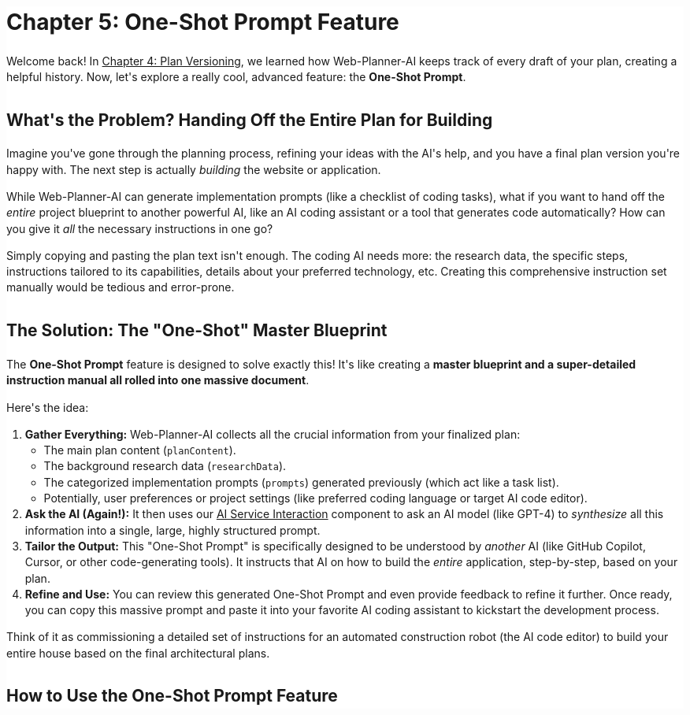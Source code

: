 # Chapter 5: One-Shot Prompt Feature

Welcome back! In [Chapter 4: Plan Versioning](04_plan_versioning.md), we learned how Web-Planner-AI keeps track of every draft of your plan, creating a helpful history. Now, let's explore a really cool, advanced feature: the **One-Shot Prompt**.

## What's the Problem? Handing Off the Entire Plan for Building

Imagine you've gone through the planning process, refining your ideas with the AI's help, and you have a final plan version you're happy with. The next step is actually *building* the website or application.

While Web-Planner-AI can generate implementation prompts (like a checklist of coding tasks), what if you want to hand off the *entire* project blueprint to another powerful AI, like an AI coding assistant or a tool that generates code automatically? How can you give it *all* the necessary instructions in one go?

Simply copying and pasting the plan text isn't enough. The coding AI needs more: the research data, the specific steps, instructions tailored to its capabilities, details about your preferred technology, etc. Creating this comprehensive instruction set manually would be tedious and error-prone.

## The Solution: The "One-Shot" Master Blueprint

The **One-Shot Prompt** feature is designed to solve exactly this! It's like creating a **master blueprint and a super-detailed instruction manual all rolled into one massive document**.

Here's the idea:

1.  **Gather Everything:** Web-Planner-AI collects all the crucial information from your finalized plan:
    *   The main plan content (`planContent`).
    *   The background research data (`researchData`).
    *   The categorized implementation prompts (`prompts`) generated previously (which act like a task list).
    *   Potentially, user preferences or project settings (like preferred coding language or target AI code editor).
2.  **Ask the AI (Again!):** It then uses our [AI Service Interaction](03_ai_service_interaction.md) component to ask an AI model (like GPT-4) to *synthesize* all this information into a single, large, highly structured prompt.
3.  **Tailor the Output:** This "One-Shot Prompt" is specifically designed to be understood by *another* AI (like GitHub Copilot, Cursor, or other code-generating tools). It instructs that AI on how to build the *entire* application, step-by-step, based on your plan.
4.  **Refine and Use:** You can review this generated One-Shot Prompt and even provide feedback to refine it further. Once ready, you can copy this massive prompt and paste it into your favorite AI coding assistant to kickstart the development process.

Think of it as commissioning a detailed set of instructions for an automated construction robot (the AI code editor) to build your entire house based on the final architectural plans.

## How to Use the One-Shot Prompt Feature

